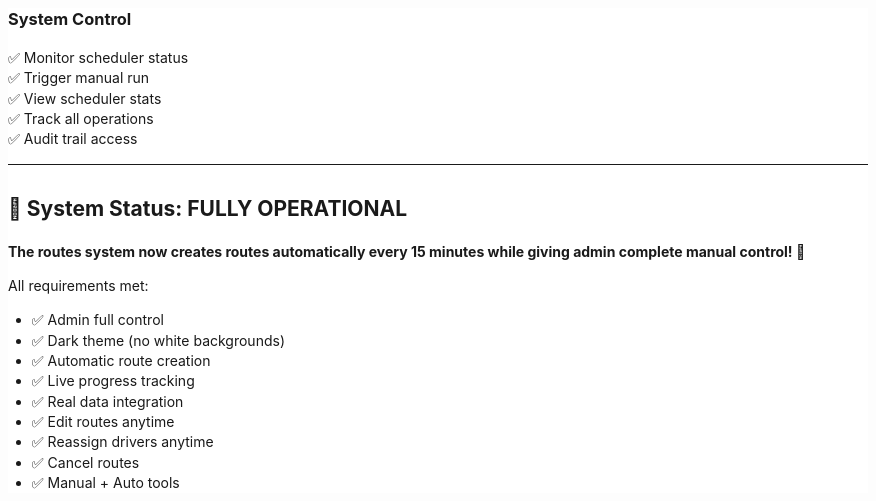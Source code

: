 ### System Control
✅ Monitor scheduler status  
✅ Trigger manual run  
✅ View scheduler stats  
✅ Track all operations  
✅ Audit trail access  

---

## 🚀 System Status: FULLY OPERATIONAL

**The routes system now creates routes automatically every 15 minutes while giving admin complete manual control! 🎉**

All requirements met:
- ✅ Admin full control
- ✅ Dark theme (no white backgrounds)
- ✅ Automatic route creation
- ✅ Live progress tracking
- ✅ Real data integration
- ✅ Edit routes anytime
- ✅ Reassign drivers anytime
- ✅ Cancel routes
- ✅ Manual + Auto tools







